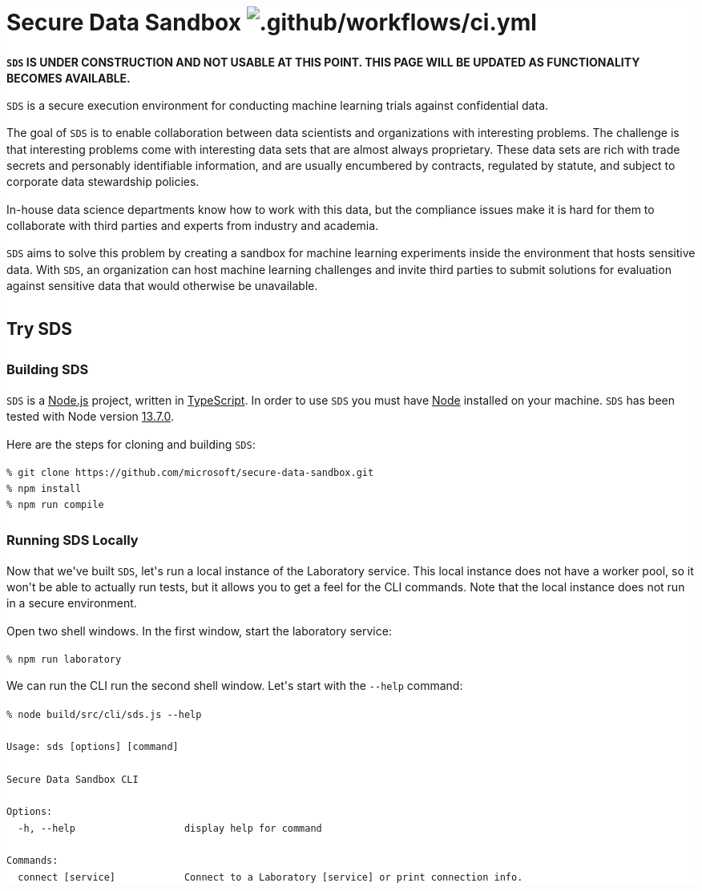 # Secure Data Sandbox ![.github/workflows/ci.yml](https://github.com/microsoft/secure-data-sandbox/workflows/.github/workflows/ci.yml/badge.svg)

**`SDS` IS UNDER CONSTRUCTION AND NOT USABLE AT THIS POINT.
THIS PAGE WILL BE UPDATED AS FUNCTIONALITY BECOMES AVAILABLE.**

`SDS` is a secure execution environment for conducting machine learning trials against confidential data.

The goal of `SDS` is to enable collaboration between data scientists and organizations with interesting problems.
The challenge is that interesting problems come with interesting data sets that are almost always proprietary. These data sets are rich with trade secrets and personably identifiable information, and are usually encumbered by contracts, regulated by statute, and subject to corporate data stewardship policies.

In-house data science departments know how to work with this data, but the compliance issues make it is hard for them to collaborate with third parties and experts from industry and academia.

`SDS` aims to solve this problem by creating a sandbox for machine learning experiments inside the environment that hosts sensitive data.
With `SDS`, an organization can host machine learning challenges and invite third parties to submit solutions for evaluation against sensitive data that would otherwise be unavailable.

## Try SDS

### Building SDS
`SDS` is a [Node.js](https://nodejs.org/en/) project,
written in [TypeScript](https://www.typescriptlang.org/).
In order to use `SDS` you must have
[Node](https://nodejs.org/en/download/) installed on your machine.
`SDS` has been tested with Node version [13.7.0](https://nodejs.org/download/release/v13.7.0/).

Here are the steps for cloning and building `SDS`:
~~~
% git clone https://github.com/microsoft/secure-data-sandbox.git
% npm install
% npm run compile
~~~

### Running SDS Locally
Now that we've built `SDS`, let's run a local instance of the Laboratory service.
This local instance does not have a worker pool, so it won't be able to actually run tests, but it allows you to get a feel for the CLI commands. Note that the local instance does not run in a secure environment.

Open two shell windows. In the first window, start the laboratory service:
~~~
% npm run laboratory
~~~

We can run the CLI run the second shell window. Let's start with the `--help` command:
~~~
% node build/src/cli/sds.js --help

Usage: sds [options] [command]

Secure Data Sandbox CLI

Options:
  -h, --help                   display help for command

Commands:
  connect [service]            Connect to a Laboratory [service] or print connection info.
~~~